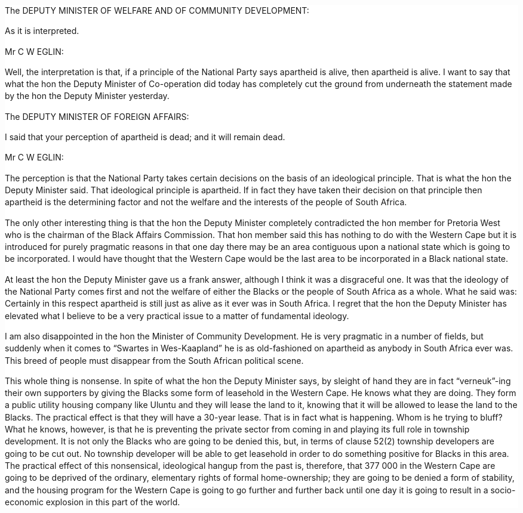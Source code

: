 <from>The <person refersTo="hansard_za">DEPUTY MINISTER OF WELFARE AND OF COMMUNITY DEVELOPMENT</person>:</from>

<p>As it is interpreted.</p>

</speech>

<speech by="#eglin">

<from>Mr <person refersTo="hansard_za">C W EGLIN</person>:</from>

<p>Well, the interpretation is that, if a principle of the National Party says apartheid is alive, then apartheid is alive. I want to say that what the hon the Deputy Minister of Co-operation did today has completely cut the ground from underneath the statement made by the hon the Deputy Minister yesterday.</p>

</speech>

<speech by="#deputy_minister_of_foreign_affairs">

<from>The <person refersTo="hansard_za">DEPUTY MINISTER OF FOREIGN AFFAIRS</person>:</from>

<p>I said that your perception of apartheid is dead; and it will remain dead.</p>

</speech>

<speech by="#eglin">

<from>Mr <person refersTo="hansard_za">C W EGLIN</person>:</from>

<p>The perception is that the National Party takes certain decisions on the basis of an ideological principle. That is what the hon the Deputy Minister said. That ideological principle is apartheid. If in fact they have taken their decision on that principle then apartheid is the determining factor and not the welfare and the interests of the people of South Africa.</p>

<p>The only other interesting thing is that the hon the Deputy Minister completely contradicted the hon member for Pretoria West who is the chairman of the Black Affairs Commission. That hon member said this has nothing to do with the Western Cape but it is introduced for purely pragmatic reasons in that one day there may be an area contiguous upon a national state which is going to be incorporated. I would have thought that the Western Cape would be the last area to be incorporated in a Black national state.</p>

<p>At least the hon the Deputy Minister gave us a frank answer, although I think it was a disgraceful one. It was that the ideology of the National Party comes first and not the welfare of either the Blacks or the people of South Africa as a whole. What he said was: Certainly in this respect apartheid is still just as alive as it ever was in South Africa. I regret that the hon the Deputy Minister has elevated what I believe to be a very practical issue to a matter of fundamental ideology.</p>

<p>I am also disappointed in the hon the Minister of Community Development. He is very pragmatic in a number of fields, but suddenly when it comes to &#x201C;Swartes in Wes-Kaapland&#x201D; he is as old-fashioned on apartheid as anybody in South Africa ever was. This breed of people must disappear from the South African political scene.</p>

<p>This whole thing is nonsense. In spite of what the hon the Deputy Minister says, by sleight of hand they are in fact &#x201C;verneuk&#x201D;-ing their own supporters by giving the Blacks some form of leasehold in the Western Cape. He knows what they are doing. They form a public utility housing company like Uluntu and they will lease the land to it, knowing that it will be allowed to lease the land to the Blacks. The practical effect is that they will have a 30-year lease. That is in fact what is happening. Whom is he trying to bluff? What he knows, however, is that he is preventing the private sector from coming in and playing its full role in township development. It is not only the Blacks who are going to be denied this, but, in terms of clause 52(2) township developers are going to be cut out. No township developer will be able <span class="col_541-542" refersTo="page_0301"/>to get leasehold in order to do something positive for Blacks in this area. The practical effect of this nonsensical, ideological hangup from the past is, therefore, that 377 000 in the Western Cape are going to be deprived of the ordinary, elementary rights of formal home-ownership; they are going to be denied a form of stability, and the housing program for the Western Cape is going to go further and further back until one day it is going to result in a socio-economic explosion in this part of the world.</p>

